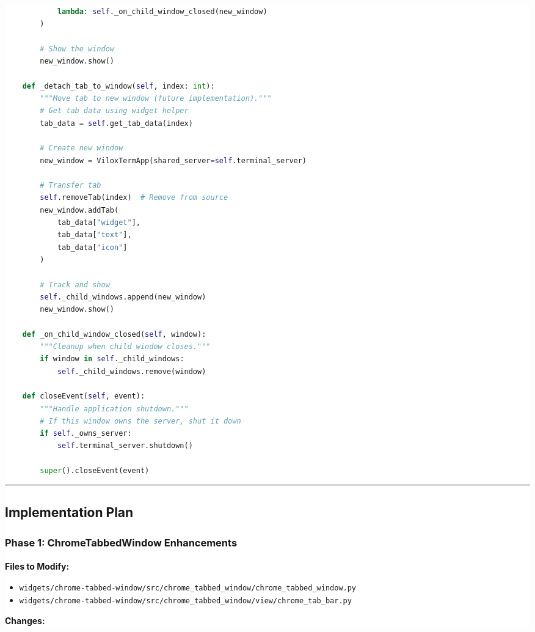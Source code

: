 ```python
            lambda: self._on_child_window_closed(new_window)
        )

        # Show the window
        new_window.show()

    def _detach_tab_to_window(self, index: int):
        """Move tab to new window (future implementation)."""
        # Get tab data using widget helper
        tab_data = self.get_tab_data(index)

        # Create new window
        new_window = ViloxTermApp(shared_server=self.terminal_server)

        # Transfer tab
        self.removeTab(index)  # Remove from source
        new_window.addTab(
            tab_data["widget"],
            tab_data["text"],
            tab_data["icon"]
        )

        # Track and show
        self._child_windows.append(new_window)
        new_window.show()

    def _on_child_window_closed(self, window):
        """Cleanup when child window closes."""
        if window in self._child_windows:
            self._child_windows.remove(window)

    def closeEvent(self, event):
        """Handle application shutdown."""
        # If this window owns the server, shut it down
        if self._owns_server:
            self.terminal_server.shutdown()

        super().closeEvent(event)
```

---

## Implementation Plan

### Phase 1: ChromeTabbedWindow Enhancements

**Files to Modify:**
- `widgets/chrome-tabbed-window/src/chrome_tabbed_window/chrome_tabbed_window.py`
- `widgets/chrome-tabbed-window/src/chrome_tabbed_window/view/chrome_tab_bar.py`

**Changes:**
